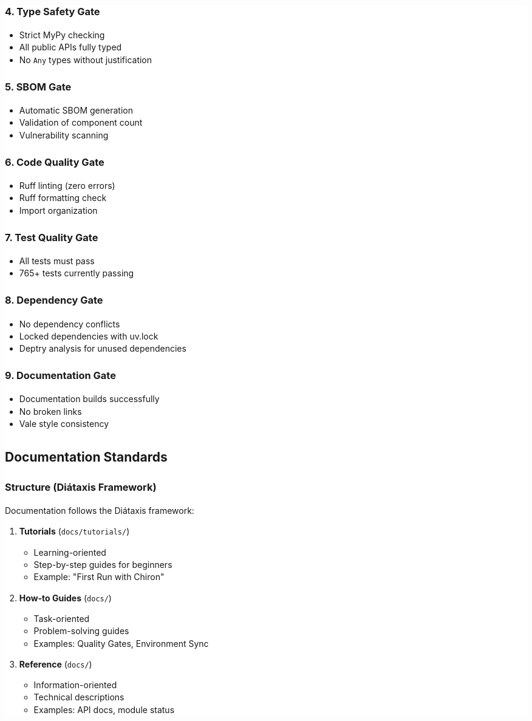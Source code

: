 ### 4. Type Safety Gate

- Strict MyPy checking
- All public APIs fully typed
- No `Any` types without justification

### 5. SBOM Gate

- Automatic SBOM generation
- Validation of component count
- Vulnerability scanning

### 6. Code Quality Gate

- Ruff linting (zero errors)
- Ruff formatting check
- Import organization

### 7. Test Quality Gate

- All tests must pass
- 765+ tests currently passing

### 8. Dependency Gate

- No dependency conflicts
- Locked dependencies with uv.lock
- Deptry analysis for unused dependencies

### 9. Documentation Gate

- Documentation builds successfully
- No broken links
- Vale style consistency

## Documentation Standards

### Structure (Diátaxis Framework)

Documentation follows the Diátaxis framework:

1. **Tutorials** (`docs/tutorials/`)
   - Learning-oriented
   - Step-by-step guides for beginners
   - Example: "First Run with Chiron"

2. **How-to Guides** (`docs/`)
   - Task-oriented
   - Problem-solving guides
   - Examples: Quality Gates, Environment Sync

3. **Reference** (`docs/`)
   - Information-oriented
   - Technical descriptions
   - Examples: API docs, module status
